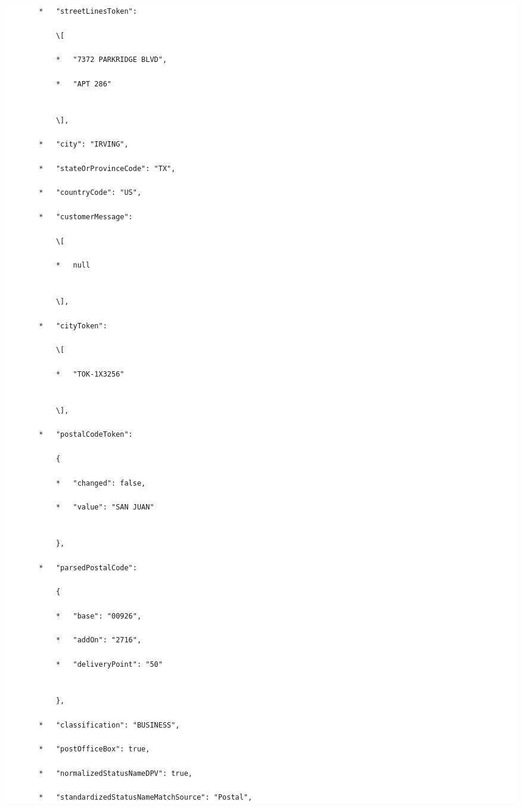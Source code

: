             *   "streetLinesToken":
                
                \[
                
                *   "7372 PARKRIDGE BLVD",
                    
                *   "APT 286"
                    
                
                \],
                
            *   "city": "IRVING",
                
            *   "stateOrProvinceCode": "TX",
                
            *   "countryCode": "US",
                
            *   "customerMessage":
                
                \[
                
                *   null
                    
                
                \],
                
            *   "cityToken":
                
                \[
                
                *   "TOK-1X3256"
                    
                
                \],
                
            *   "postalCodeToken":
                
                {
                
                *   "changed": false,
                    
                *   "value": "SAN JUAN"
                    
                
                },
                
            *   "parsedPostalCode":
                
                {
                
                *   "base": "00926",
                    
                *   "addOn": "2716",
                    
                *   "deliveryPoint": "50"
                    
                
                },
                
            *   "classification": "BUSINESS",
                
            *   "postOfficeBox": true,
                
            *   "normalizedStatusNameDPV": true,
                
            *   "standardizedStatusNameMatchSource": "Postal",
                